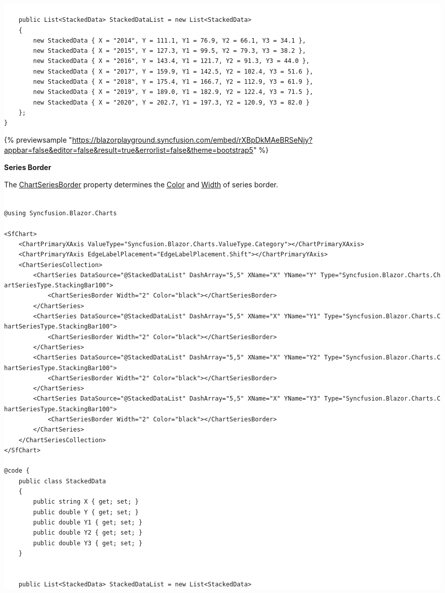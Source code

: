 ```cshtml

    public List<StackedData> StackedDataList = new List<StackedData>
    {
        new StackedData { X = "2014", Y = 111.1, Y1 = 76.9, Y2 = 66.1, Y3 = 34.1 },
        new StackedData { X = "2015", Y = 127.3, Y1 = 99.5, Y2 = 79.3, Y3 = 38.2 },
        new StackedData { X = "2016", Y = 143.4, Y1 = 121.7, Y2 = 91.3, Y3 = 44.0 },
        new StackedData { X = "2017", Y = 159.9, Y1 = 142.5, Y2 = 102.4, Y3 = 51.6 },
        new StackedData { X = "2018", Y = 175.4, Y1 = 166.7, Y2 = 112.9, Y3 = 61.9 },
        new StackedData { X = "2019", Y = 189.0, Y1 = 182.9, Y2 = 122.4, Y3 = 71.5 },
        new StackedData { X = "2020", Y = 202.7, Y1 = 197.3, Y2 = 120.9, Y3 = 82.0 }
    };
}

``` 
{% previewsample "https://blazorplayground.syncfusion.com/embed/rXBpDkMAeBRSeNjy?appbar=false&editor=false&result=true&errorlist=false&theme=bootstrap5" %}

**Series Border**

The [ChartSeriesBorder](https://help.syncfusion.com/cr/blazor/Syncfusion.Blazor.Charts.ChartSeriesBorder.html) property determines the [Color](https://help.syncfusion.com/cr/blazor/Syncfusion.Blazor.Charts.ChartCommonBorder.html#Syncfusion_Blazor_Charts_ChartCommonBorder_Color) and [Width](https://help.syncfusion.com/cr/blazor/Syncfusion.Blazor.Charts.ChartCommonBorder.html#Syncfusion_Blazor_Charts_ChartCommonBorder_Width) of series border.

```cshtml

@using Syncfusion.Blazor.Charts

<SfChart>
    <ChartPrimaryXAxis ValueType="Syncfusion.Blazor.Charts.ValueType.Category"></ChartPrimaryXAxis>
    <ChartPrimaryYAxis EdgeLabelPlacement="EdgeLabelPlacement.Shift"></ChartPrimaryYAxis>
    <ChartSeriesCollection>
        <ChartSeries DataSource="@StackedDataList" DashArray="5,5" XName="X" YName="Y" Type="Syncfusion.Blazor.Charts.ChartSeriesType.StackingBar100">
            <ChartSeriesBorder Width="2" Color="black"></ChartSeriesBorder>
        </ChartSeries>
        <ChartSeries DataSource="@StackedDataList" DashArray="5,5" XName="X" YName="Y1" Type="Syncfusion.Blazor.Charts.ChartSeriesType.StackingBar100">
            <ChartSeriesBorder Width="2" Color="black"></ChartSeriesBorder>
        </ChartSeries>
        <ChartSeries DataSource="@StackedDataList" DashArray="5,5" XName="X" YName="Y2" Type="Syncfusion.Blazor.Charts.ChartSeriesType.StackingBar100">
            <ChartSeriesBorder Width="2" Color="black"></ChartSeriesBorder>
        </ChartSeries>
        <ChartSeries DataSource="@StackedDataList" DashArray="5,5" XName="X" YName="Y3" Type="Syncfusion.Blazor.Charts.ChartSeriesType.StackingBar100">
            <ChartSeriesBorder Width="2" Color="black"></ChartSeriesBorder>
        </ChartSeries>
    </ChartSeriesCollection>
</SfChart>

@code {
    public class StackedData
    {
        public string X { get; set; }
        public double Y { get; set; }
        public double Y1 { get; set; }
        public double Y2 { get; set; }
        public double Y3 { get; set; }
    }


    public List<StackedData> StackedDataList = new List<StackedData>
```